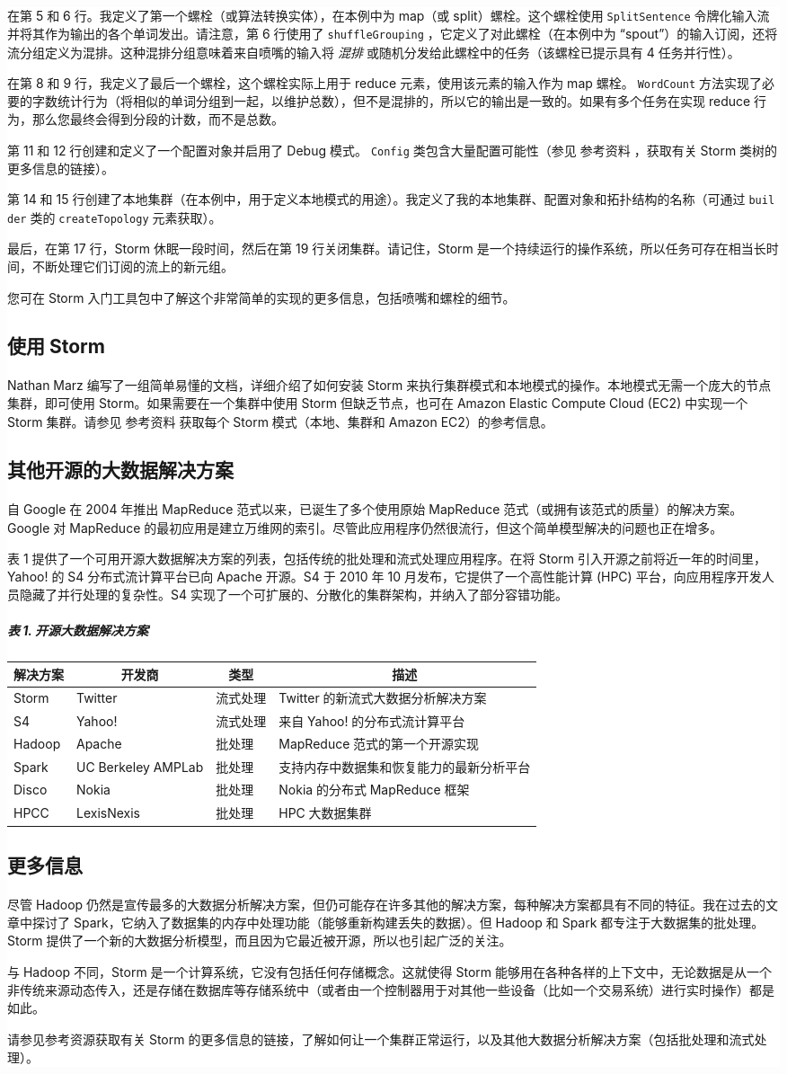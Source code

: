 在第 5 和 6 行。我定义了第一个螺栓（或算法转换实体），在本例中为 map（或 split）螺栓。这个螺栓使用 `SplitSentence` 令牌化输入流并将其作为输出的各个单词发出。请注意，第 6 行使用了 `shuffleGrouping` ，它定义了对此螺栓（在本例中为 “spout”）的输入订阅，还将流分组定义为混排。这种混排分组意味着来自喷嘴的输入将 *混排* 或随机分发给此螺栓中的任务（该螺栓已提示具有 4 任务并行性）。

在第 8 和 9 行，我定义了最后一个螺栓，这个螺栓实际上用于 reduce 元素，使用该元素的输入作为 map 螺栓。 `WordCount` 方法实现了必要的字数统计行为（将相似的单词分组到一起，以维护总数），但不是混排的，所以它的输出是一致的。如果有多个任务在实现 reduce 行为，那么您最终会得到分段的计数，而不是总数。

第 11 和 12 行创建和定义了一个配置对象并启用了 Debug 模式。 `Config` 类包含大量配置可能性（参见 参考资料 ，获取有关 Storm 类树的更多信息的链接）。

第 14 和 15 行创建了本地集群（在本例中，用于定义本地模式的用途）。我定义了我的本地集群、配置对象和拓扑结构的名称（可通过 `builder` 类的 `createTopology` 元素获取）。

最后，在第 17 行，Storm 休眠一段时间，然后在第 19 行关闭集群。请记住，Storm 是一个持续运行的操作系统，所以任务可存在相当长时间，不断处理它们订阅的流上的新元组。

您可在 Storm 入门工具包中了解这个非常简单的实现的更多信息，包括喷嘴和螺栓的细节。

## 使用 Storm

Nathan Marz 编写了一组简单易懂的文档，详细介绍了如何安装 Storm 来执行集群模式和本地模式的操作。本地模式无需一个庞大的节点集群，即可使用 Storm。如果需要在一个集群中使用 Storm 但缺乏节点，也可在 Amazon Elastic Compute Cloud (EC2) 中实现一个 Storm 集群。请参见 参考资料 获取每个 Storm 模式（本地、集群和 Amazon EC2）的参考信息。

## 其他开源的大数据解决方案

自 Google 在 2004 年推出 MapReduce 范式以来，已诞生了多个使用原始 MapReduce 范式（或拥有该范式的质量）的解决方案。Google 对 MapReduce 的最初应用是建立万维网的索引。尽管此应用程序仍然很流行，但这个简单模型解决的问题也正在增多。

表 1 提供了一个可用开源大数据解决方案的列表，包括传统的批处理和流式处理应用程序。在将 Storm 引入开源之前将近一年的时间里，Yahoo! 的 S4 分布式流计算平台已向 Apache 开源。S4 于 2010 年 10 月发布，它提供了一个高性能计算 (HPC) 平台，向应用程序开发人员隐藏了并行处理的复杂性。S4 实现了一个可扩展的、分散化的集群架构，并纳入了部分容错功能。

##### 表 1\. 开源大数据解决方案

| 解决方案 | 开发商 | 类型 | 描述 |
| --- | --- | --- | --- |
| Storm | Twitter | 流式处理 | Twitter 的新流式大数据分析解决方案 |
| S4 | Yahoo! | 流式处理 | 来自 Yahoo! 的分布式流计算平台 |
| Hadoop | Apache | 批处理 | MapReduce 范式的第一个开源实现 |
| Spark | UC Berkeley AMPLab | 批处理 | 支持内存中数据集和恢复能力的最新分析平台 |
| Disco | Nokia | 批处理 | Nokia 的分布式 MapReduce 框架 |
| HPCC | LexisNexis | 批处理 | HPC 大数据集群 |

## 更多信息

尽管 Hadoop 仍然是宣传最多的大数据分析解决方案，但仍可能存在许多其他的解决方案，每种解决方案都具有不同的特征。我在过去的文章中探讨了 Spark，它纳入了数据集的内存中处理功能（能够重新构建丢失的数据）。但 Hadoop 和 Spark 都专注于大数据集的批处理。Storm 提供了一个新的大数据分析模型，而且因为它最近被开源，所以也引起广泛的关注。

与 Hadoop 不同，Storm 是一个计算系统，它没有包括任何存储概念。这就使得 Storm 能够用在各种各样的上下文中，无论数据是从一个非传统来源动态传入，还是存储在数据库等存储系统中（或者由一个控制器用于对其他一些设备（比如一个交易系统）进行实时操作）都是如此。

请参见参考资源获取有关 Storm 的更多信息的链接，了解如何让一个集群正常运行，以及其他大数据分析解决方案（包括批处理和流式处理）。